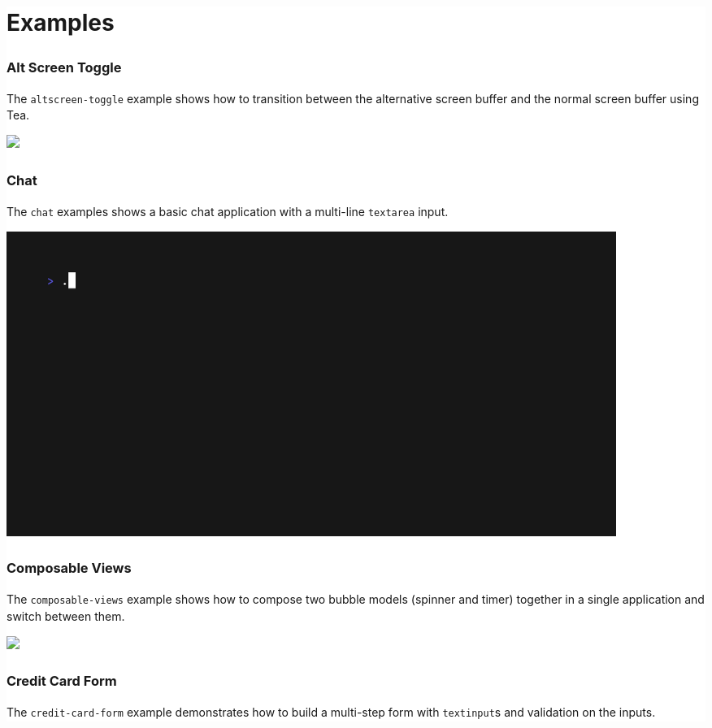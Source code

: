 # Examples

### Alt Screen Toggle
The `altscreen-toggle` example shows how to transition between the alternative screen buffer and the normal screen buffer using Tea.

<a href="./altscreen-toggle/main.go">
  <img width="750" src="./altscreen-toggle/altscreen-toggle.gif" />
</a>

### Chat
The `chat` examples shows a basic chat application with a multi-line `textarea` input.

<a href="./chat/main.go">
  <img width="750" src="./chat/chat.gif" />
</a>

### Composable Views
The `composable-views` example shows how to compose two bubble models (spinner and timer) together in a single application and switch between them.

<a href="./composable-views/main.go">
  <img width="750" src="./composable-views/composable-views.gif" />
</a>

### Credit Card Form
The `credit-card-form` example demonstrates how to build a multi-step form with `textinput`s and validation on the inputs.
